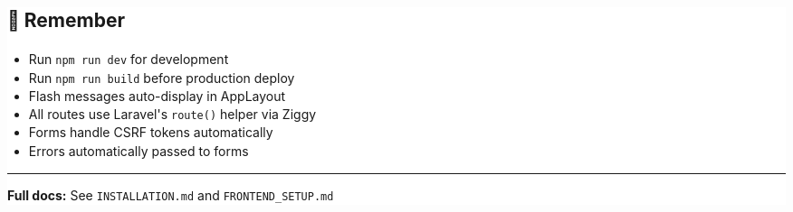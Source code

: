 ## 🚀 Remember

- Run `npm run dev` for development
- Run `npm run build` before production deploy
- Flash messages auto-display in AppLayout
- All routes use Laravel's `route()` helper via Ziggy
- Forms handle CSRF tokens automatically
- Errors automatically passed to forms

---

**Full docs:** See `INSTALLATION.md` and `FRONTEND_SETUP.md`

